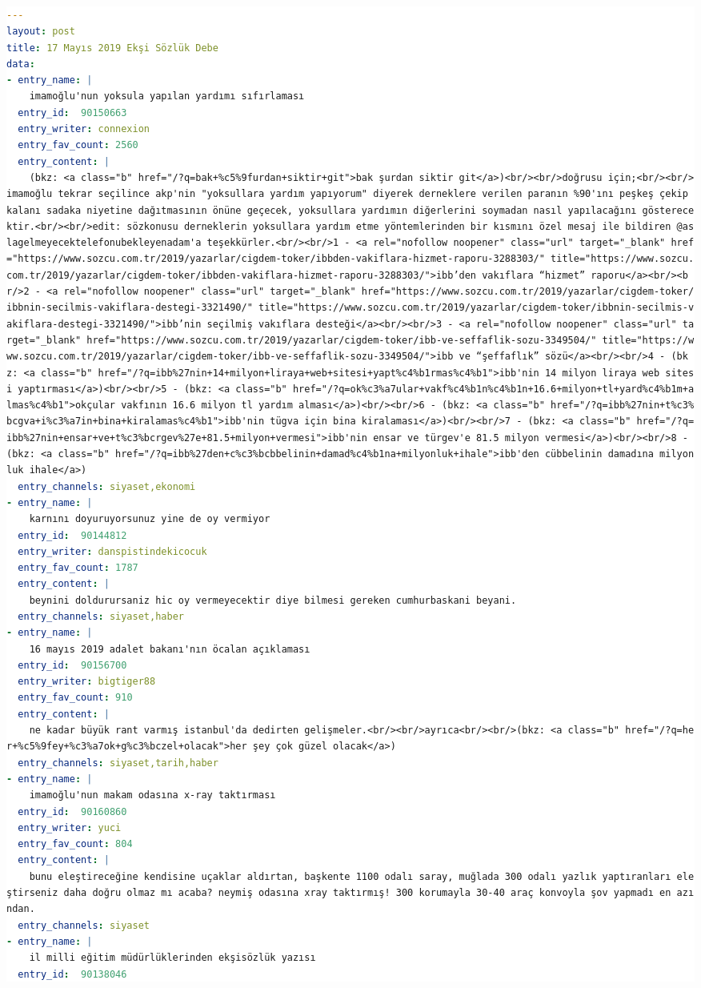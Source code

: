 ```yaml
---
layout: post
title: 17 Mayıs 2019 Ekşi Sözlük Debe
data:
- entry_name: |
    imamoğlu'nun yoksula yapılan yardımı sıfırlaması
  entry_id:  90150663
  entry_writer: connexion
  entry_fav_count: 2560
  entry_content: |
    (bkz: <a class="b" href="/?q=bak+%c5%9furdan+siktir+git">bak şurdan siktir git</a>)<br/><br/>doğrusu için;<br/><br/>imamoğlu tekrar seçilince akp'nin "yoksullara yardım yapıyorum" diyerek derneklere verilen paranın %90'ını peşkeş çekip kalanı sadaka niyetine dağıtmasının önüne geçecek, yoksullara yardımın diğerlerini soymadan nasıl yapılacağını gösterecektir.<br/><br/>edit: sözkonusu derneklerin yoksullara yardım etme yöntemlerinden bir kısmını özel mesaj ile bildiren @aslagelmeyecektelefonubekleyenadam'a teşekkürler.<br/><br/>1 - <a rel="nofollow noopener" class="url" target="_blank" href="https://www.sozcu.com.tr/2019/yazarlar/cigdem-toker/ibbden-vakiflara-hizmet-raporu-3288303/" title="https://www.sozcu.com.tr/2019/yazarlar/cigdem-toker/ibbden-vakiflara-hizmet-raporu-3288303/">ibb’den vakıflara “hizmet” raporu</a><br/><br/>2 - <a rel="nofollow noopener" class="url" target="_blank" href="https://www.sozcu.com.tr/2019/yazarlar/cigdem-toker/ibbnin-secilmis-vakiflara-destegi-3321490/" title="https://www.sozcu.com.tr/2019/yazarlar/cigdem-toker/ibbnin-secilmis-vakiflara-destegi-3321490/">ibb’nin seçilmiş vakıflara desteği</a><br/><br/>3 - <a rel="nofollow noopener" class="url" target="_blank" href="https://www.sozcu.com.tr/2019/yazarlar/cigdem-toker/ibb-ve-seffaflik-sozu-3349504/" title="https://www.sozcu.com.tr/2019/yazarlar/cigdem-toker/ibb-ve-seffaflik-sozu-3349504/">ibb ve “şeffaflık” sözü</a><br/><br/>4 - (bkz: <a class="b" href="/?q=ibb%27nin+14+milyon+liraya+web+sitesi+yapt%c4%b1rmas%c4%b1">ibb'nin 14 milyon liraya web sitesi yaptırması</a>)<br/><br/>5 - (bkz: <a class="b" href="/?q=ok%c3%a7ular+vakf%c4%b1n%c4%b1n+16.6+milyon+tl+yard%c4%b1m+almas%c4%b1">okçular vakfının 16.6 milyon tl yardım alması</a>)<br/><br/>6 - (bkz: <a class="b" href="/?q=ibb%27nin+t%c3%bcgva+i%c3%a7in+bina+kiralamas%c4%b1">ibb'nin tügva için bina kiralaması</a>)<br/><br/>7 - (bkz: <a class="b" href="/?q=ibb%27nin+ensar+ve+t%c3%bcrgev%27e+81.5+milyon+vermesi">ibb'nin ensar ve türgev'e 81.5 milyon vermesi</a>)<br/><br/>8 - (bkz: <a class="b" href="/?q=ibb%27den+c%c3%bcbbelinin+damad%c4%b1na+milyonluk+ihale">ibb'den cübbelinin damadına milyonluk ihale</a>)
  entry_channels: siyaset,ekonomi
- entry_name: |
    karnını doyuruyorsunuz yine de oy vermiyor
  entry_id:  90144812
  entry_writer: danspistindekicocuk
  entry_fav_count: 1787
  entry_content: |
    beynini doldurursaniz hic oy vermeyecektir diye bilmesi gereken cumhurbaskani beyani.
  entry_channels: siyaset,haber
- entry_name: |
    16 mayıs 2019 adalet bakanı'nın öcalan açıklaması
  entry_id:  90156700
  entry_writer: bigtiger88
  entry_fav_count: 910
  entry_content: |
    ne kadar büyük rant varmış istanbul'da dedirten gelişmeler.<br/><br/>ayrıca<br/><br/>(bkz: <a class="b" href="/?q=her+%c5%9fey+%c3%a7ok+g%c3%bczel+olacak">her şey çok güzel olacak</a>)
  entry_channels: siyaset,tarih,haber
- entry_name: |
    imamoğlu'nun makam odasına x-ray taktırması
  entry_id:  90160860
  entry_writer: yuci
  entry_fav_count: 804
  entry_content: |
    bunu eleştireceğine kendisine uçaklar aldırtan, başkente 1100 odalı saray, muğlada 300 odalı yazlık yaptıranları eleştirseniz daha doğru olmaz mı acaba? neymiş odasına xray taktırmış! 300 korumayla 30-40 araç konvoyla şov yapmadı en azından.
  entry_channels: siyaset
- entry_name: |
    il milli eğitim müdürlüklerinden ekşisözlük yazısı
  entry_id:  90138046
```